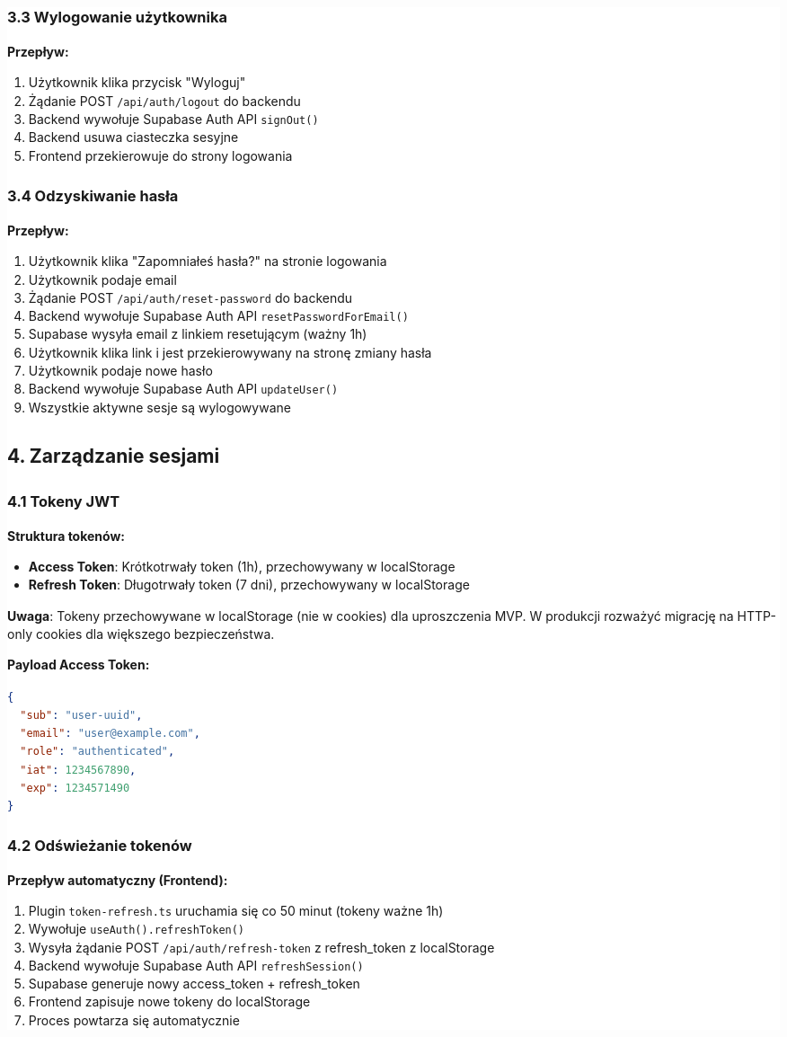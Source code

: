 ### 3.3 Wylogowanie użytkownika

**Przepływ:**
1. Użytkownik klika przycisk "Wyloguj"
2. Żądanie POST `/api/auth/logout` do backendu
3. Backend wywołuje Supabase Auth API `signOut()`
4. Backend usuwa ciasteczka sesyjne
5. Frontend przekierowuje do strony logowania

### 3.4 Odzyskiwanie hasła

**Przepływ:**
1. Użytkownik klika "Zapomniałeś hasła?" na stronie logowania
2. Użytkownik podaje email
3. Żądanie POST `/api/auth/reset-password` do backendu
4. Backend wywołuje Supabase Auth API `resetPasswordForEmail()`
5. Supabase wysyła email z linkiem resetującym (ważny 1h)
6. Użytkownik klika link i jest przekierowywany na stronę zmiany hasła
7. Użytkownik podaje nowe hasło
8. Backend wywołuje Supabase Auth API `updateUser()`
9. Wszystkie aktywne sesje są wylogowywane

## 4. Zarządzanie sesjami

### 4.1 Tokeny JWT

**Struktura tokenów:**
- **Access Token**: Krótkotrwały token (1h), przechowywany w localStorage
- **Refresh Token**: Długotrwały token (7 dni), przechowywany w localStorage

**Uwaga**: Tokeny przechowywane w localStorage (nie w cookies) dla uproszczenia MVP. W produkcji rozważyć migrację na HTTP-only cookies dla większego bezpieczeństwa.

**Payload Access Token:**
```json
{
  "sub": "user-uuid",
  "email": "user@example.com",
  "role": "authenticated",
  "iat": 1234567890,
  "exp": 1234571490
}
```

### 4.2 Odświeżanie tokenów

**Przepływ automatyczny (Frontend):**
1. Plugin `token-refresh.ts` uruchamia się co 50 minut (tokeny ważne 1h)
2. Wywołuje `useAuth().refreshToken()`
3. Wysyła żądanie POST `/api/auth/refresh-token` z refresh_token z localStorage
4. Backend wywołuje Supabase Auth API `refreshSession()`
5. Supabase generuje nowy access_token + refresh_token
6. Frontend zapisuje nowe tokeny do localStorage
7. Proces powtarza się automatycznie
